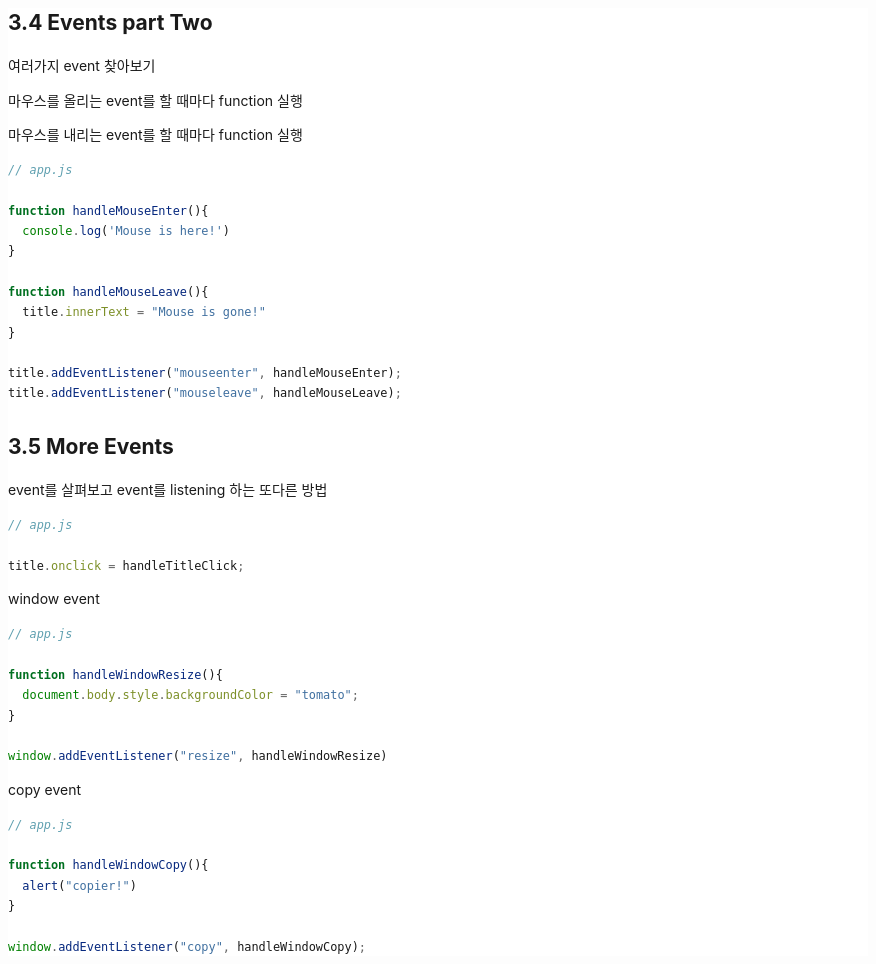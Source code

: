 ## 3.4 Events part Two

여러가지 event 찾아보기

마우스를 올리는 event를 할 때마다 function 실행

마우스를 내리는 event를 할 때마다 function 실행

```js
// app.js

function handleMouseEnter(){
  console.log('Mouse is here!')
}

function handleMouseLeave(){
  title.innerText = "Mouse is gone!"
}

title.addEventListener("mouseenter", handleMouseEnter);
title.addEventListener("mouseleave", handleMouseLeave);
```

## 3.5 More Events

event를 살펴보고 event를 listening 하는 또다른 방법

```js
// app.js

title.onclick = handleTitleClick;
```

window event

```js
// app.js

function handleWindowResize(){
  document.body.style.backgroundColor = "tomato";
}

window.addEventListener("resize", handleWindowResize)
```

copy event

```js
// app.js

function handleWindowCopy(){
  alert("copier!")
}

window.addEventListener("copy", handleWindowCopy);
```
